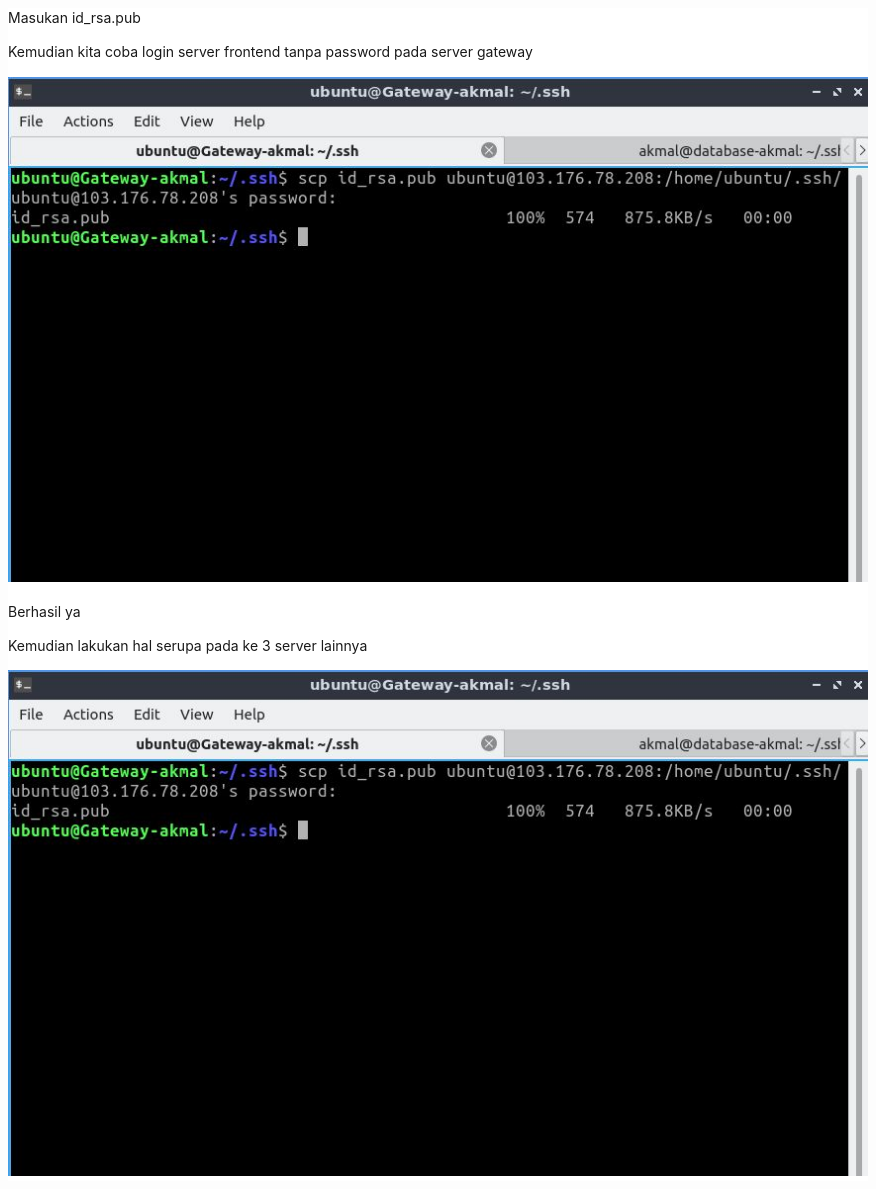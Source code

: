 Masukan id_rsa.pub

Kemudian kita coba login server frontend tanpa password pada server gateway 

![image](assets/6.jpg)

Berhasil ya

Kemudian lakukan hal serupa pada ke 3 server lainnya

![image](assets/6.jpg)
